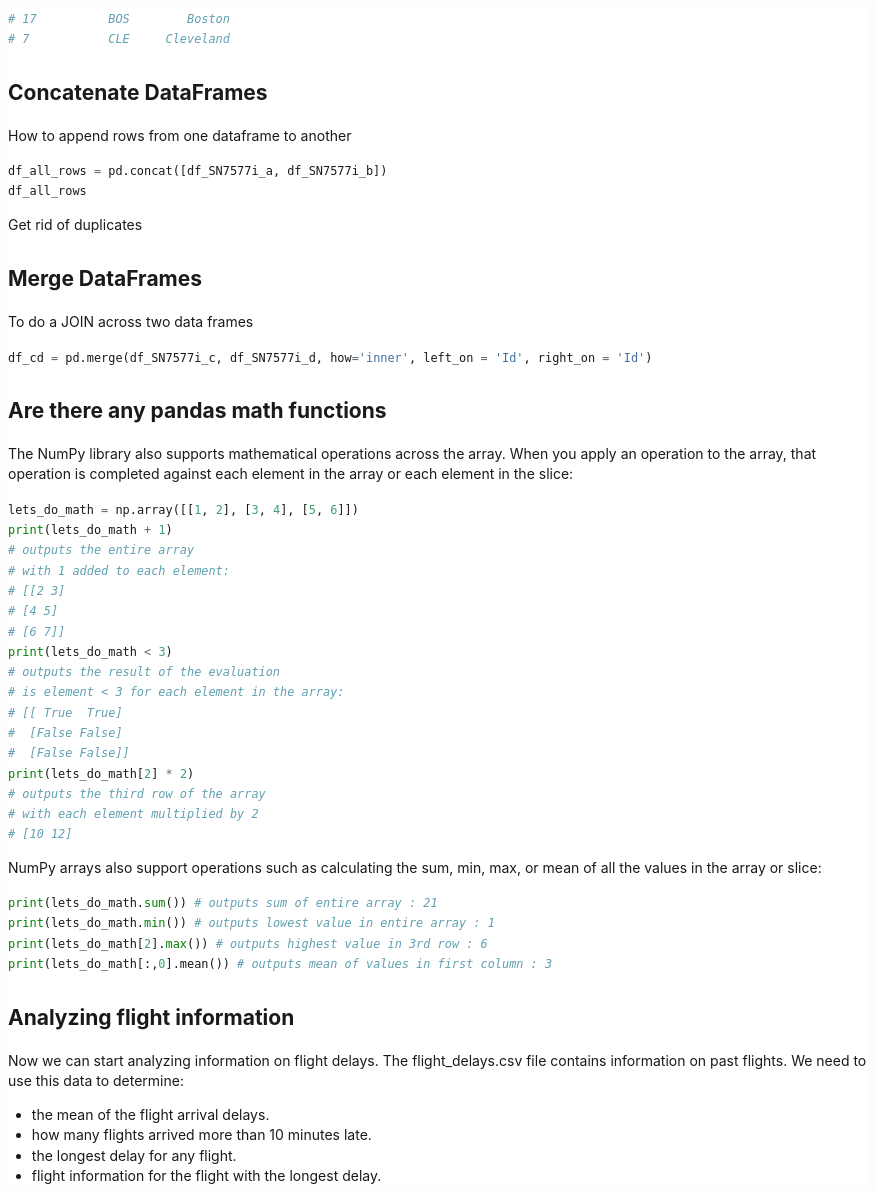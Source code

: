 ```python
# 17          BOS        Boston
# 7           CLE     Cleveland
```
## Concatenate DataFrames
How to append rows from one dataframe to another
```python
df_all_rows = pd.concat([df_SN7577i_a, df_SN7577i_b])
df_all_rows
```

Get rid of duplicates

## Merge DataFrames
To do a JOIN across two data frames
```python
df_cd = pd.merge(df_SN7577i_c, df_SN7577i_d, how='inner', left_on = 'Id', right_on = 'Id')
```

## Are there any pandas math functions
The NumPy library also supports mathematical operations across the array. When you apply an operation to the array, that operation is completed against each element in the array or each element in the slice: 
```python
lets_do_math = np.array([[1, 2], [3, 4], [5, 6]])
print(lets_do_math + 1) 
# outputs the entire array 
# with 1 added to each element: 
# [[2 3]
# [4 5]
# [6 7]]
print(lets_do_math < 3)
# outputs the result of the evaluation 
# is element < 3 for each element in the array:
# [[ True  True]
#  [False False]
#  [False False]]
print(lets_do_math[2] * 2) 
# outputs the third row of the array
# with each element multiplied by 2
# [10 12]
```
NumPy arrays also support operations such as calculating the sum, min, max, or mean of all the values in the array or slice:
```python
print(lets_do_math.sum()) # outputs sum of entire array : 21
print(lets_do_math.min()) # outputs lowest value in entire array : 1
print(lets_do_math[2].max()) # outputs highest value in 3rd row : 6
print(lets_do_math[:,0].mean()) # outputs mean of values in first column : 3
```

## Analyzing flight information
Now we can start analyzing information on flight delays. The flight_delays.csv file contains information on past flights. We need to use this data to determine:
- the mean of the flight arrival delays. 
- how many flights arrived more than 10 minutes late.
- the longest delay for any flight.
- flight information for the flight with the longest delay.
